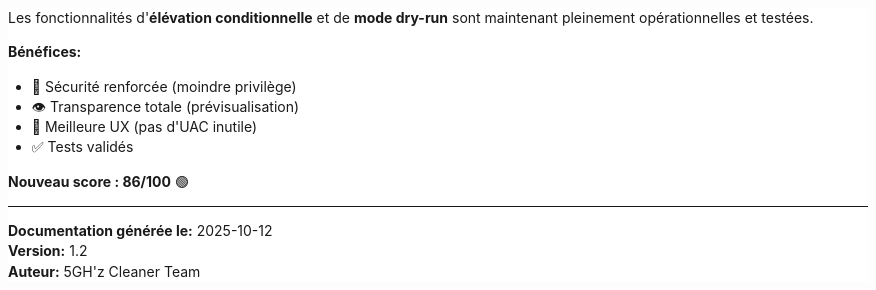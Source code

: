 Les fonctionnalités d'**élévation conditionnelle** et de **mode dry-run** sont maintenant pleinement opérationnelles et testées.

**Bénéfices:**
- 🔐 Sécurité renforcée (moindre privilège)
- 👁️ Transparence totale (prévisualisation)
- 🎯 Meilleure UX (pas d'UAC inutile)
- ✅ Tests validés

**Nouveau score : 86/100** 🟢

---

**Documentation générée le:** 2025-10-12  
**Version:** 1.2  
**Auteur:** 5GH'z Cleaner Team
